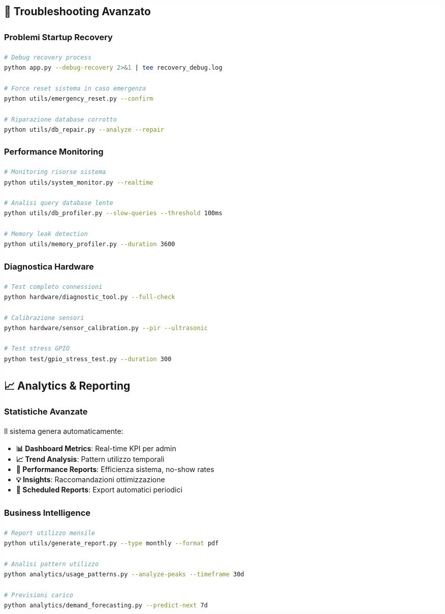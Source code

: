 ## 🔧 Troubleshooting Avanzato

### Problemi Startup Recovery
```bash
# Debug recovery process
python app.py --debug-recovery 2>&1 | tee recovery_debug.log

# Force reset sistema in caso emergenza
python utils/emergency_reset.py --confirm

# Riparazione database corrotto
python utils/db_repair.py --analyze --repair
```

### Performance Monitoring
```bash
# Monitoring risorse sistema
python utils/system_monitor.py --realtime

# Analisi query database lente
python utils/db_profiler.py --slow-queries --threshold 100ms

# Memory leak detection
python utils/memory_profiler.py --duration 3600
```

### Diagnostica Hardware
```bash
# Test completo connessioni
python hardware/diagnostic_tool.py --full-check

# Calibrazione sensori
python hardware/sensor_calibration.py --pir --ultrasonic

# Test stress GPIO
python test/gpio_stress_test.py --duration 300
```

## 📈 Analytics & Reporting

### Statistiche Avanzate
Il sistema genera automaticamente:

- **📊 Dashboard Metrics**: Real-time KPI per admin
- **📈 Trend Analysis**: Pattern utilizzo temporali
- **🎯 Performance Reports**: Efficienza sistema, no-show rates  
- **💡 Insights**: Raccomandazioni ottimizzazione
- **📅 Scheduled Reports**: Export automatici periodici

### Business Intelligence
```bash
# Report utilizzo mensile
python utils/generate_report.py --type monthly --format pdf

# Analisi pattern utilizzo
python analytics/usage_patterns.py --analyze-peaks --timeframe 30d

# Previsioni carico
python analytics/demand_forecasting.py --predict-next 7d
```
